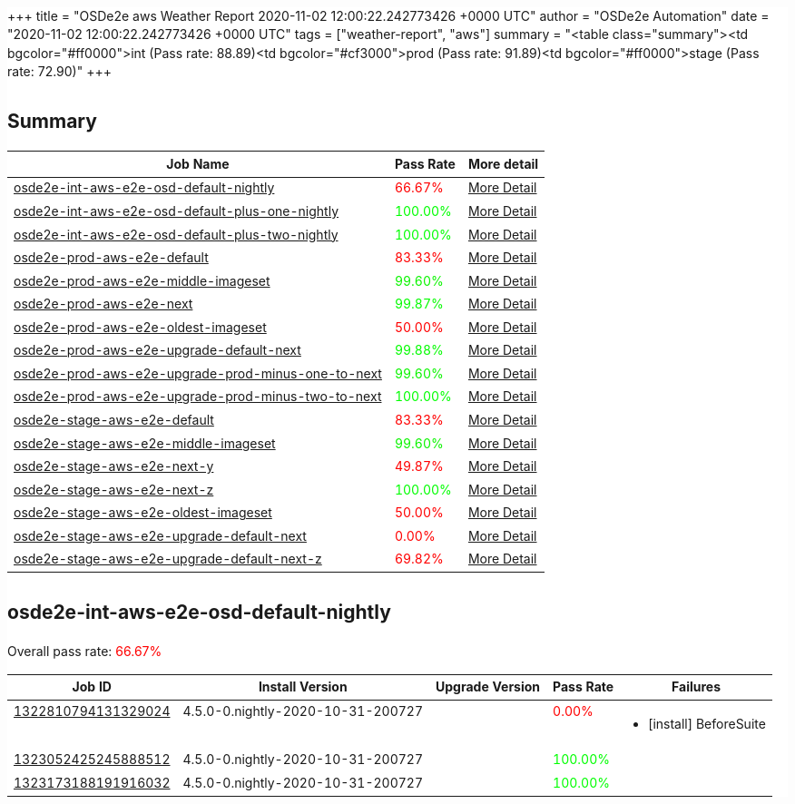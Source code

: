 +++
title = "OSDe2e aws Weather Report 2020-11-02 12:00:22.242773426 +0000 UTC"
author = "OSDe2e Automation"
date = "2020-11-02 12:00:22.242773426 +0000 UTC"
tags = ["weather-report", "aws"]
summary = "<table class=\"summary\"><tr><td bgcolor=\"#ff0000\"></td><td>int (Pass rate: 88.89)</td></tr><tr><td bgcolor=\"#cf3000\"></td><td>prod (Pass rate: 91.89)</td></tr><tr><td bgcolor=\"#ff0000\"></td><td>stage (Pass rate: 72.90)</td></tr></table>"
+++
## Summary

| Job Name | Pass Rate | More detail |
|----------|-----------|-------------|
|[osde2e-int-aws-e2e-osd-default-nightly](https://prow.svc.ci.openshift.org/?job=osde2e-int-aws-e2e-osd-default-nightly)| <span style="color:#ff0000;">66.67%</span>|[More Detail](#osde2e-int-aws-e2e-osd-default-nightly)|
|[osde2e-int-aws-e2e-osd-default-plus-one-nightly](https://prow.svc.ci.openshift.org/?job=osde2e-int-aws-e2e-osd-default-plus-one-nightly)| <span style="color:#01fe00;">100.00%</span>|[More Detail](#osde2e-int-aws-e2e-osd-default-plus-one-nightly)|
|[osde2e-int-aws-e2e-osd-default-plus-two-nightly](https://prow.svc.ci.openshift.org/?job=osde2e-int-aws-e2e-osd-default-plus-two-nightly)| <span style="color:#01fe00;">100.00%</span>|[More Detail](#osde2e-int-aws-e2e-osd-default-plus-two-nightly)|
|[osde2e-prod-aws-e2e-default](https://prow.svc.ci.openshift.org/?job=osde2e-prod-aws-e2e-default)| <span style="color:#ff0000;">83.33%</span>|[More Detail](#osde2e-prod-aws-e2e-default)|
|[osde2e-prod-aws-e2e-middle-imageset](https://prow.svc.ci.openshift.org/?job=osde2e-prod-aws-e2e-middle-imageset)| <span style="color:#0bf400;">99.60%</span>|[More Detail](#osde2e-prod-aws-e2e-middle-imageset)|
|[osde2e-prod-aws-e2e-next](https://prow.svc.ci.openshift.org/?job=osde2e-prod-aws-e2e-next)| <span style="color:#04fb00;">99.87%</span>|[More Detail](#osde2e-prod-aws-e2e-next)|
|[osde2e-prod-aws-e2e-oldest-imageset](https://prow.svc.ci.openshift.org/?job=osde2e-prod-aws-e2e-oldest-imageset)| <span style="color:#ff0000;">50.00%</span>|[More Detail](#osde2e-prod-aws-e2e-oldest-imageset)|
|[osde2e-prod-aws-e2e-upgrade-default-next](https://prow.svc.ci.openshift.org/?job=osde2e-prod-aws-e2e-upgrade-default-next)| <span style="color:#03fc00;">99.88%</span>|[More Detail](#osde2e-prod-aws-e2e-upgrade-default-next)|
|[osde2e-prod-aws-e2e-upgrade-prod-minus-one-to-next](https://prow.svc.ci.openshift.org/?job=osde2e-prod-aws-e2e-upgrade-prod-minus-one-to-next)| <span style="color:#0bf400;">99.60%</span>|[More Detail](#osde2e-prod-aws-e2e-upgrade-prod-minus-one-to-next)|
|[osde2e-prod-aws-e2e-upgrade-prod-minus-two-to-next](https://prow.svc.ci.openshift.org/?job=osde2e-prod-aws-e2e-upgrade-prod-minus-two-to-next)| <span style="color:#01fe00;">100.00%</span>|[More Detail](#osde2e-prod-aws-e2e-upgrade-prod-minus-two-to-next)|
|[osde2e-stage-aws-e2e-default](https://prow.svc.ci.openshift.org/?job=osde2e-stage-aws-e2e-default)| <span style="color:#ff0000;">83.33%</span>|[More Detail](#osde2e-stage-aws-e2e-default)|
|[osde2e-stage-aws-e2e-middle-imageset](https://prow.svc.ci.openshift.org/?job=osde2e-stage-aws-e2e-middle-imageset)| <span style="color:#0bf400;">99.60%</span>|[More Detail](#osde2e-stage-aws-e2e-middle-imageset)|
|[osde2e-stage-aws-e2e-next-y](https://prow.svc.ci.openshift.org/?job=osde2e-stage-aws-e2e-next-y)| <span style="color:#ff0000;">49.87%</span>|[More Detail](#osde2e-stage-aws-e2e-next-y)|
|[osde2e-stage-aws-e2e-next-z](https://prow.svc.ci.openshift.org/?job=osde2e-stage-aws-e2e-next-z)| <span style="color:#01fe00;">100.00%</span>|[More Detail](#osde2e-stage-aws-e2e-next-z)|
|[osde2e-stage-aws-e2e-oldest-imageset](https://prow.svc.ci.openshift.org/?job=osde2e-stage-aws-e2e-oldest-imageset)| <span style="color:#ff0000;">50.00%</span>|[More Detail](#osde2e-stage-aws-e2e-oldest-imageset)|
|[osde2e-stage-aws-e2e-upgrade-default-next](https://prow.svc.ci.openshift.org/?job=osde2e-stage-aws-e2e-upgrade-default-next)| <span style="color:#ff0000;">0.00%</span>|[More Detail](#osde2e-stage-aws-e2e-upgrade-default-next)|
|[osde2e-stage-aws-e2e-upgrade-default-next-z](https://prow.svc.ci.openshift.org/?job=osde2e-stage-aws-e2e-upgrade-default-next-z)| <span style="color:#ff0000;">69.82%</span>|[More Detail](#osde2e-stage-aws-e2e-upgrade-default-next-z)|



## osde2e-int-aws-e2e-osd-default-nightly

Overall pass rate: <span style="color:#ff0000;">66.67%</span>

| Job ID | Install Version | Upgrade Version | Pass Rate | Failures |
|--------|-----------------|-----------------|-----------|----------|
[1322810794131329024](https://prow.ci.openshift.org/view/gs/origin-ci-test/logs/osde2e-int-aws-e2e-osd-default-nightly/1322810794131329024) | 4.5.0-0.nightly-2020-10-31-200727 |  | <span style="color:#ff0000;">0.00%</span>|<ul><li>[install] BeforeSuite</li></ul>
[1323052425245888512](https://prow.ci.openshift.org/view/gs/origin-ci-test/logs/osde2e-int-aws-e2e-osd-default-nightly/1323052425245888512) | 4.5.0-0.nightly-2020-10-31-200727 |  | <span style="color:#01fe00;">100.00%</span>|
[1323173188191916032](https://prow.ci.openshift.org/view/gs/origin-ci-test/logs/osde2e-int-aws-e2e-osd-default-nightly/1323173188191916032) | 4.5.0-0.nightly-2020-10-31-200727 |  | <span style="color:#01fe00;">100.00%</span>|
